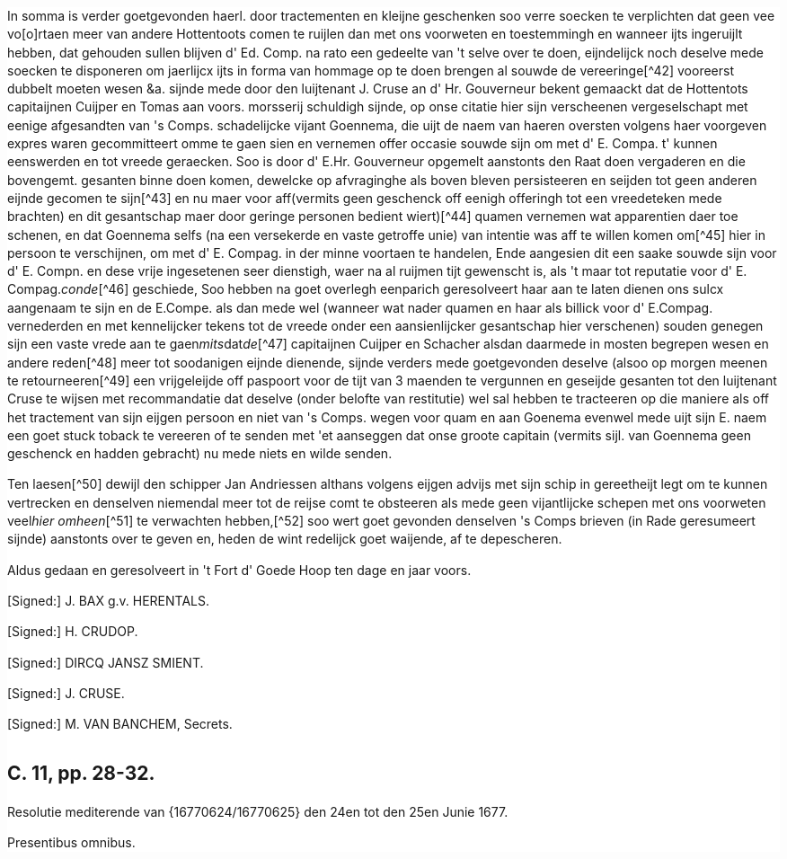 In somma is verder goetgevonden haerl. door tractementen en kleijne geschenken soo verre soecken te verplichten dat geen vee vo[o]rtaen meer van andere Hottentoots comen te ruijlen dan met ons voorweten en toestemmingh en wanneer ijts ingeruijlt hebben, dat gehouden sullen blijven d' Ed. Comp. na rato een gedeelte van 't selve over te doen, eijndelijck noch deselve mede soecken te disponeren om jaerlijcx ijts in forma van hommage op te doen brengen al souwde de vereeringe[^42] vooreerst dubbelt moeten wesen &a. sijnde mede door den luijtenant J. Cruse an d' Hr. Gouverneur bekent gemaackt dat de Hottentots capitaijnen Cuijper en Tomas aan voors. morsserij schuldigh sijnde, op onse citatie hier sijn verscheenen vergeselschapt met eenige afgesandten van 's Comps. schadelijcke vijant Goennema, die uijt de naem van haeren oversten volgens haer voorgeven expres waren gecommitteert omme te gaen sien en vernemen offer occasie souwde sijn om met d' E. Compa. t' kunnen eenswerden en tot vreede geraecken. Soo is door d' E.Hr. Gouverneur opgemelt aanstonts den Raat doen vergaderen en die bovengemt. gesanten binne doen komen, dewelcke op afvraginghe als boven bleven persisteeren en seijden tot geen anderen eijnde gecomen te sijn[^43] en nu maer voor aff(vermits geen geschenck off eenigh offeringh tot een vreedeteken mede brachten) en dit gesantschap maer door geringe personen bedient wiert)[^44] quamen vernemen wat apparentien daer toe schenen, en dat Goennema selfs (na een versekerde en vaste getroffe unie) van intentie was aff te willen komen om[^45] hier in persoon te verschijnen, om met d' E. Compag. in der minne voortaen te handelen, Ende aangesien dit een saake souwde sijn voor d' E. Compn. en dese vrije ingesetenen seer dienstigh, waer na al ruijmen tijt gewenscht is, als 't maar tot reputatie voor d' E. Compag.*conde*[^46] geschiede, Soo hebben na goet overlegh eenparich geresolveert haar aan te laten dienen ons sulcx aangenaam te sijn en de E.Compe. als dan mede wel (wanneer wat nader quamen en haar als billick voor d' E.Compag. vernederden en met kennelijcker tekens tot de vreede onder een aansienlijcker gesantschap hier verschenen) souden genegen sijn een vaste vrede aan te gaen*mits*dat*de*[^47] capitaijnen Cuijper en Schacher alsdan daarmede in mosten begrepen wesen en andere reden[^48] meer tot soodanigen eijnde dienende, sijnde verders mede goetgevonden deselve (alsoo op morgen meenen te retourneeren[^49] een vrijgeleijde off paspoort voor de tijt van 3 maenden te vergunnen en geseijde gesanten tot den luijtenant Cruse te wijsen met recommandatie dat deselve (onder belofte van restitutie) wel sal hebben te tracteeren op die maniere als off het tractement van sijn eijgen persoon en niet van 's Comps. wegen voor quam en aan Goenema evenwel mede uijt sijn E. naem een goet stuck toback te vereeren of te senden met 'et aanseggen dat onse groote capitain (vermits sijl. van Goennema geen geschenck en hadden gebracht) nu mede niets en wilde senden.

Ten laesen[^50] dewijl den schipper Jan Andriessen althans volgens eijgen advijs met sijn schip in gereetheijt legt om te kunnen vertrecken en denselven niemendal meer tot de reijse comt te obsteeren als mede geen vijantlijcke schepen met ons voorweten veel*hier omheen*[^51] te verwachten hebben,[^52] soo wert goet gevonden denselven 's Comps brieven (in Rade geresumeert sijnde) aanstonts over te geven en, heden de wint redelijck goet waijende, af te depescheren.

Aldus gedaan en geresolveert in 't Fort d' Goede Hoop ten dage en jaar voors.

[Signed:] J. BAX g.v. HERENTALS.

[Signed:] H. CRUDOP.

[Signed:] DIRCQ JANSZ SMIENT.

[Signed:] J. CRUSE.

[Signed:] M. VAN BANCHEM, Secrets.

## C. 11, pp. 28-32.

Resolutie mediterende van {16770624/16770625} den 24en tot den 25en Junie 1677.

Presentibus omnibus.

